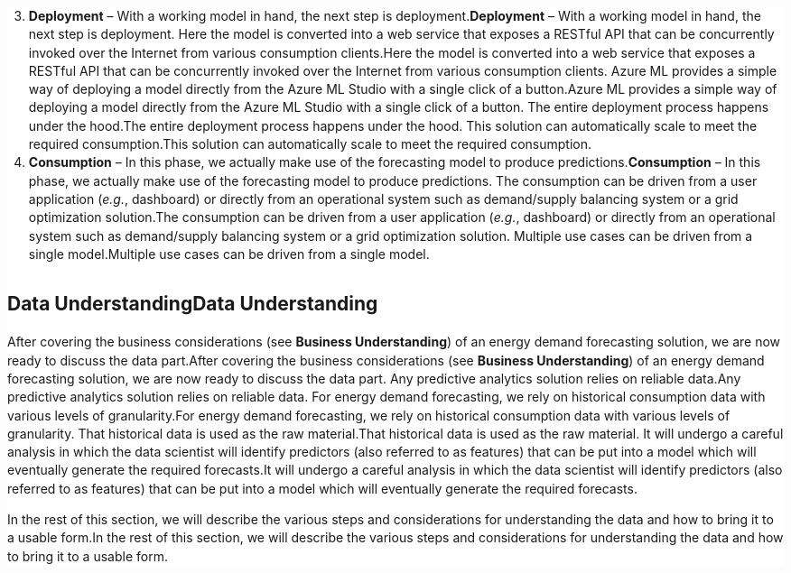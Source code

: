 3. <span data-ttu-id="338c9-338">**Deployment** – With a working model in hand, the next step is deployment.</span><span class="sxs-lookup"><span data-stu-id="338c9-338">**Deployment** – With a working model in hand, the next step is deployment.</span></span> <span data-ttu-id="338c9-339">Here the model is converted into a web service that exposes a RESTful API that can be concurrently invoked over the     Internet from various consumption clients.</span><span class="sxs-lookup"><span data-stu-id="338c9-339">Here the model is converted into a web service that exposes a RESTful API that can be concurrently invoked over the     Internet from various consumption clients.</span></span> <span data-ttu-id="338c9-340">Azure ML provides a simple way of deploying a model directly from the Azure ML Studio with a single click of a button.</span><span class="sxs-lookup"><span data-stu-id="338c9-340">Azure ML provides a simple way of deploying a model directly from the Azure ML Studio with a single click of a button.</span></span> <span data-ttu-id="338c9-341">The entire deployment process happens under the hood.</span><span class="sxs-lookup"><span data-stu-id="338c9-341">The entire deployment process happens under the hood.</span></span> <span data-ttu-id="338c9-342">This solution can automatically scale to meet the required consumption.</span><span class="sxs-lookup"><span data-stu-id="338c9-342">This solution can automatically scale to meet the required consumption.</span></span>
4. <span data-ttu-id="338c9-343">**Consumption** – In this phase, we actually make use of the forecasting model to produce predictions.</span><span class="sxs-lookup"><span data-stu-id="338c9-343">**Consumption** – In this phase, we actually make use of the forecasting model to produce predictions.</span></span> <span data-ttu-id="338c9-344">The consumption can be driven from a user application (*e.g.*, dashboard) or directly from an operational system such as demand/supply balancing system or a grid optimization solution.</span><span class="sxs-lookup"><span data-stu-id="338c9-344">The consumption can be driven from a user application (*e.g.*, dashboard) or directly from an operational system such as demand/supply balancing system or a grid optimization solution.</span></span> <span data-ttu-id="338c9-345">Multiple use cases can be driven from a single model.</span><span class="sxs-lookup"><span data-stu-id="338c9-345">Multiple use cases can be driven from a single model.</span></span>

## <a name="data-understanding"></a><span data-ttu-id="338c9-346">Data Understanding</span><span class="sxs-lookup"><span data-stu-id="338c9-346">Data Understanding</span></span>
<span data-ttu-id="338c9-347">After covering the business considerations (see **Business Understanding**) of an energy demand forecasting solution, we are now ready to discuss the data part.</span><span class="sxs-lookup"><span data-stu-id="338c9-347">After covering the business considerations (see **Business Understanding**) of an energy demand forecasting solution, we are now ready to discuss the data part.</span></span> <span data-ttu-id="338c9-348">Any predictive analytics solution relies on reliable data.</span><span class="sxs-lookup"><span data-stu-id="338c9-348">Any predictive analytics solution relies on reliable data.</span></span> <span data-ttu-id="338c9-349">For energy demand forecasting, we rely on historical consumption data with various levels of granularity.</span><span class="sxs-lookup"><span data-stu-id="338c9-349">For energy demand forecasting, we rely on historical consumption data with various levels of granularity.</span></span> <span data-ttu-id="338c9-350">That historical data is used as the raw material.</span><span class="sxs-lookup"><span data-stu-id="338c9-350">That historical data is used as the raw material.</span></span> <span data-ttu-id="338c9-351">It will undergo a careful analysis in which the data scientist will identify predictors (also referred to as features) that can be put into a model which will eventually generate the required forecasts.</span><span class="sxs-lookup"><span data-stu-id="338c9-351">It will undergo a careful analysis in which the data scientist will identify predictors (also referred to as features) that can be put into a model which will eventually generate the required forecasts.</span></span>

<span data-ttu-id="338c9-352">In the rest of this section, we will describe the various steps and considerations for understanding the data and how to bring it to a usable form.</span><span class="sxs-lookup"><span data-stu-id="338c9-352">In the rest of this section, we will describe the various steps and considerations for understanding the data and how to bring it to a usable form.</span></span>
